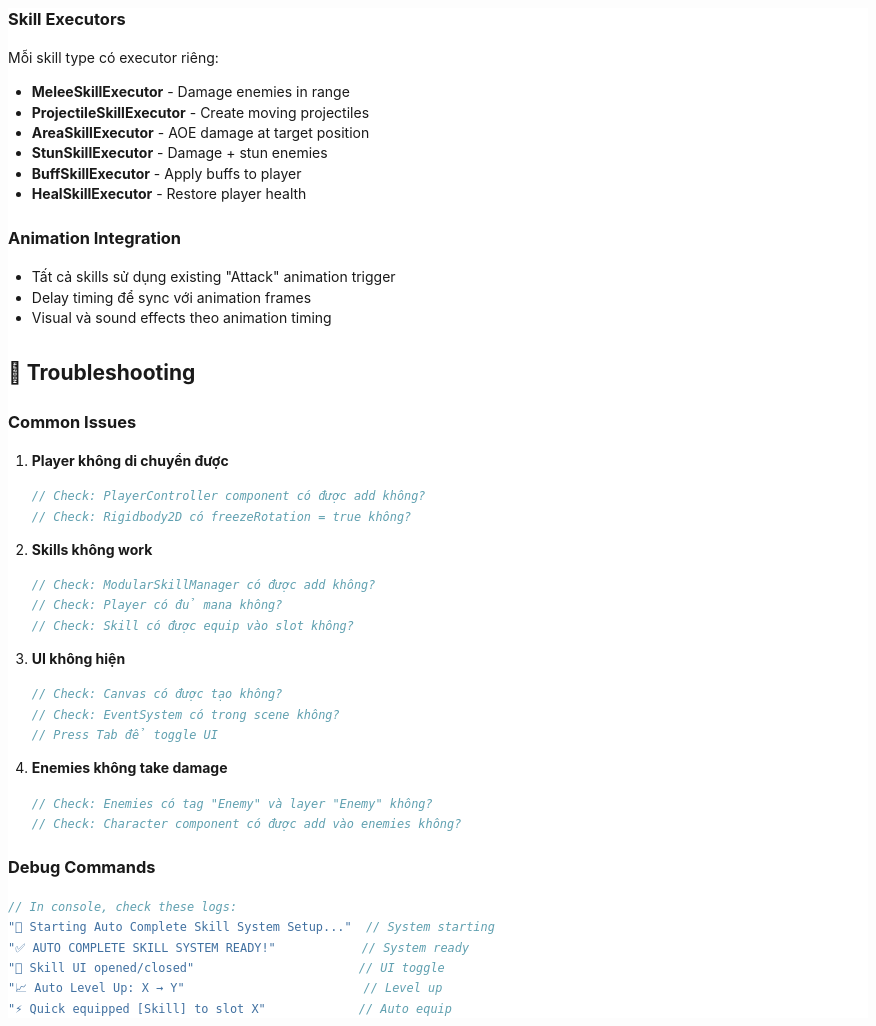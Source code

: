 ### Skill Executors
Mỗi skill type có executor riêng:
- **MeleeSkillExecutor** - Damage enemies in range
- **ProjectileSkillExecutor** - Create moving projectiles  
- **AreaSkillExecutor** - AOE damage at target position
- **StunSkillExecutor** - Damage + stun enemies
- **BuffSkillExecutor** - Apply buffs to player
- **HealSkillExecutor** - Restore player health

### Animation Integration
- Tất cả skills sử dụng existing "Attack" animation trigger
- Delay timing để sync với animation frames
- Visual và sound effects theo animation timing

## 🔧 Troubleshooting

### Common Issues

1. **Player không di chuyển được**
   ```csharp
   // Check: PlayerController component có được add không?
   // Check: Rigidbody2D có freezeRotation = true không?
   ```

2. **Skills không work**
   ```csharp
   // Check: ModularSkillManager có được add không?
   // Check: Player có đủ mana không?
   // Check: Skill có được equip vào slot không?
   ```

3. **UI không hiện**
   ```csharp
   // Check: Canvas có được tạo không?
   // Check: EventSystem có trong scene không?
   // Press Tab để toggle UI
   ```

4. **Enemies không take damage**
   ```csharp
   // Check: Enemies có tag "Enemy" và layer "Enemy" không?
   // Check: Character component có được add vào enemies không?
   ```

### Debug Commands
```csharp
// In console, check these logs:
"🚀 Starting Auto Complete Skill System Setup..."  // System starting
"✅ AUTO COMPLETE SKILL SYSTEM READY!"            // System ready
"🎨 Skill UI opened/closed"                       // UI toggle
"📈 Auto Level Up: X → Y"                         // Level up
"⚡ Quick equipped [Skill] to slot X"             // Auto equip
```

